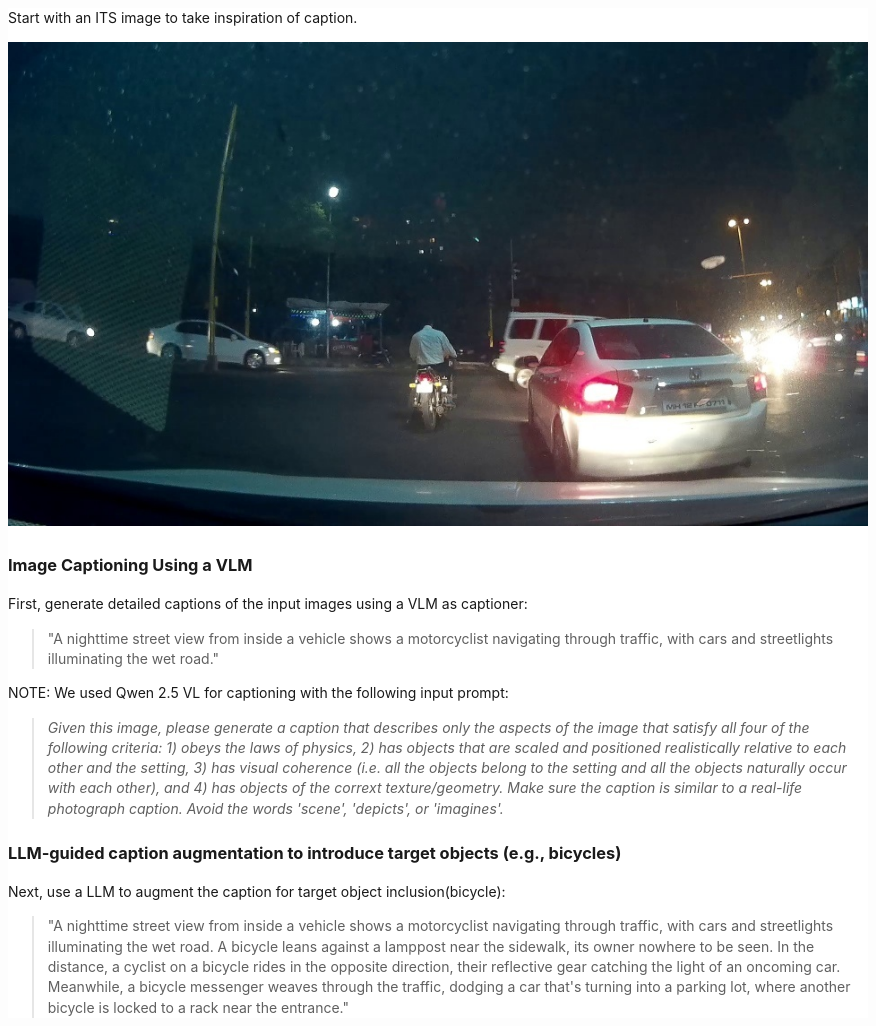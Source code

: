 Start with an ITS image to take inspiration of caption.

![Input image](assets/input.jpg)


### Image Captioning Using a VLM

First, generate detailed captions of the input images using a VLM as captioner:

> "A nighttime street view from inside a vehicle shows a motorcyclist navigating through traffic, with cars and streetlights illuminating the wet road."

NOTE: We used Qwen 2.5 VL for captioning with the following input prompt:

> *Given this image, please generate a caption that describes only the aspects of the image that satisfy all four of the following criteria: 1) obeys the laws of physics, 2) has objects that are scaled and positioned realistically relative to each other and the setting, 3) has visual coherence (i.e. all the objects belong to the setting and all the objects naturally occur with each other), and 4) has objects of the corrext texture/geometry. Make sure the caption is similar to a real-life photograph caption. Avoid the words 'scene', 'depicts', or 'imagines'.*

### LLM‑guided caption augmentation to introduce target objects (e.g., bicycles)

Next, use a LLM to augment the caption for target object inclusion(bicycle):

> "A nighttime street view from inside a vehicle shows a motorcyclist navigating through traffic, with cars and streetlights illuminating the wet road. A bicycle leans against a lamppost near the sidewalk, its owner nowhere to be seen. In the distance, a cyclist on a bicycle rides in the opposite direction, their reflective gear catching the light of an oncoming car. Meanwhile, a bicycle messenger weaves through the traffic, dodging a car that's turning into a parking lot, where another bicycle is locked to a rack near the entrance."
